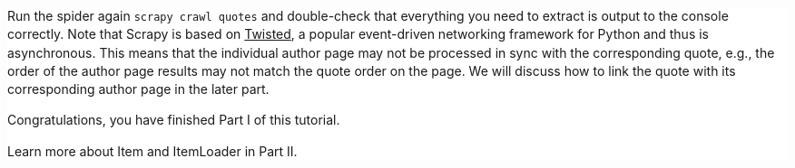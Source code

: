 Run the spider again `scrapy crawl quotes` and double-check that everything you need to extract is output to the console correctly. Note that Scrapy is based on [Twisted](https://twistedmatrix.com/trac/), a popular event-driven networking framework for Python and thus is asynchronous. This means that the individual author page may not be processed in sync with the corresponding quote, e.g., the order of the author page results may not match the quote order on the page. We will discuss how to link the quote with its corresponding author page in the later part.

Congratulations, you have finished Part I of this tutorial.

Learn more about Item and ItemLoader in Part II.
